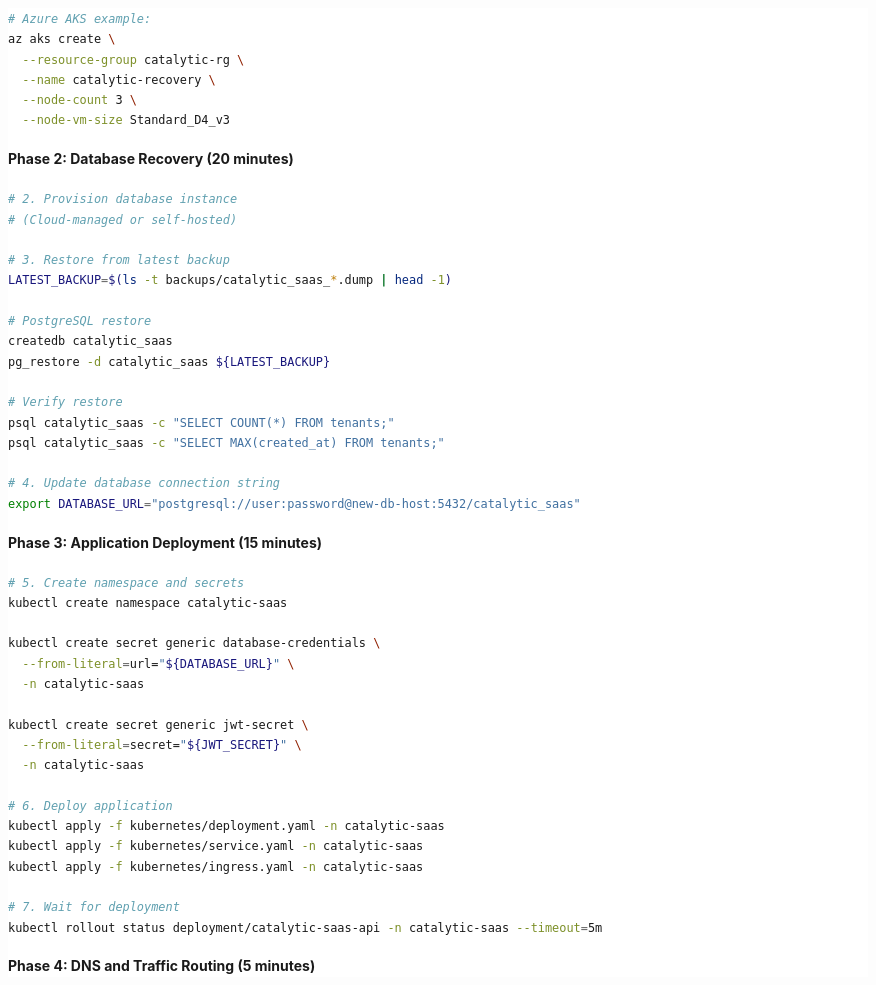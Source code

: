 ```bash
# Azure AKS example:
az aks create \
  --resource-group catalytic-rg \
  --name catalytic-recovery \
  --node-count 3 \
  --node-vm-size Standard_D4_v3
```

#### Phase 2: Database Recovery (20 minutes)

```bash
# 2. Provision database instance
# (Cloud-managed or self-hosted)

# 3. Restore from latest backup
LATEST_BACKUP=$(ls -t backups/catalytic_saas_*.dump | head -1)

# PostgreSQL restore
createdb catalytic_saas
pg_restore -d catalytic_saas ${LATEST_BACKUP}

# Verify restore
psql catalytic_saas -c "SELECT COUNT(*) FROM tenants;"
psql catalytic_saas -c "SELECT MAX(created_at) FROM tenants;"

# 4. Update database connection string
export DATABASE_URL="postgresql://user:password@new-db-host:5432/catalytic_saas"
```

#### Phase 3: Application Deployment (15 minutes)

```bash
# 5. Create namespace and secrets
kubectl create namespace catalytic-saas

kubectl create secret generic database-credentials \
  --from-literal=url="${DATABASE_URL}" \
  -n catalytic-saas

kubectl create secret generic jwt-secret \
  --from-literal=secret="${JWT_SECRET}" \
  -n catalytic-saas

# 6. Deploy application
kubectl apply -f kubernetes/deployment.yaml -n catalytic-saas
kubectl apply -f kubernetes/service.yaml -n catalytic-saas
kubectl apply -f kubernetes/ingress.yaml -n catalytic-saas

# 7. Wait for deployment
kubectl rollout status deployment/catalytic-saas-api -n catalytic-saas --timeout=5m
```

#### Phase 4: DNS and Traffic Routing (5 minutes)
